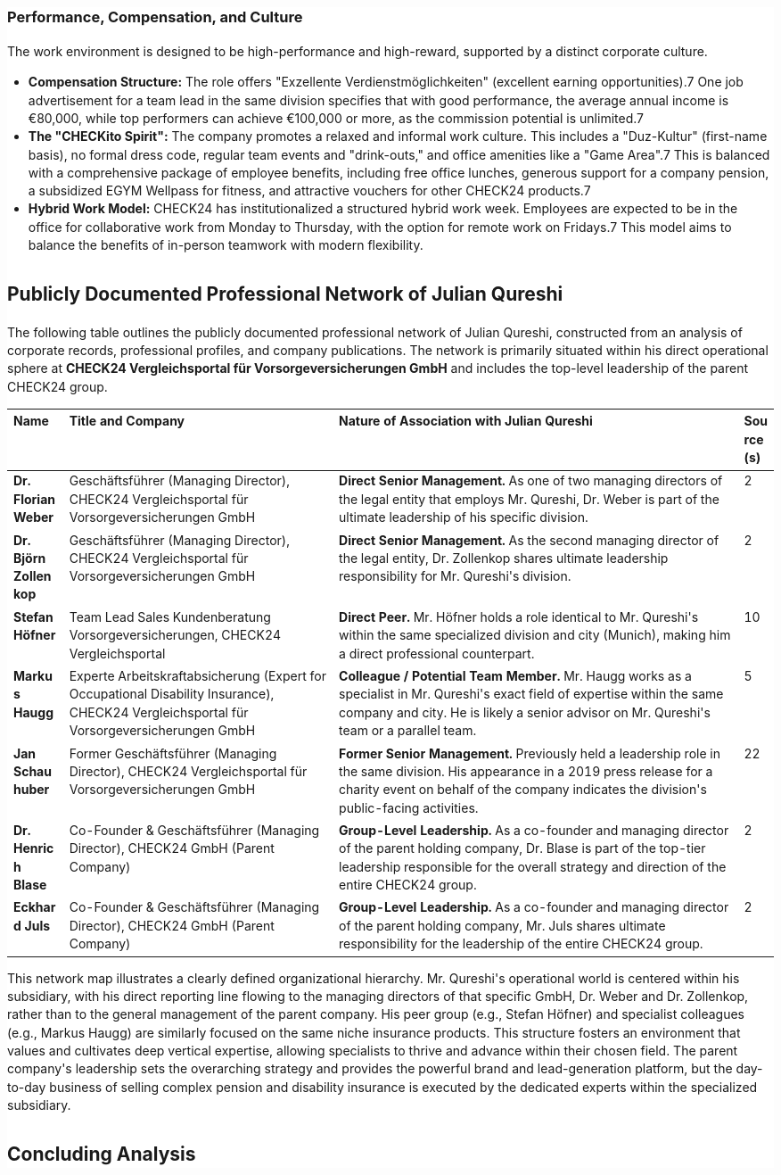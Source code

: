 ### **Performance, Compensation, and Culture**

The work environment is designed to be high-performance and high-reward, supported by a distinct corporate culture.

* **Compensation Structure:** The role offers "Exzellente Verdienstmöglichkeiten" (excellent earning opportunities).7 One job advertisement for a team lead in the same division specifies that with good performance, the average annual income is €80,000, while top performers can achieve €100,000 or more, as the commission potential is unlimited.7  
* **The "CHECKito Spirit":** The company promotes a relaxed and informal work culture. This includes a "Duz-Kultur" (first-name basis), no formal dress code, regular team events and "drink-outs," and office amenities like a "Game Area".7 This is balanced with a comprehensive package of employee benefits, including free office lunches, generous support for a company pension, a subsidized EGYM Wellpass for fitness, and attractive vouchers for other CHECK24 products.7  
* **Hybrid Work Model:** CHECK24 has institutionalized a structured hybrid work week. Employees are expected to be in the office for collaborative work from Monday to Thursday, with the option for remote work on Fridays.7 This model aims to balance the benefits of in-person teamwork with modern flexibility.

## **Publicly Documented Professional Network of Julian Qureshi**

The following table outlines the publicly documented professional network of Julian Qureshi, constructed from an analysis of corporate records, professional profiles, and company publications. The network is primarily situated within his direct operational sphere at **CHECK24 Vergleichsportal für Vorsorgeversicherungen GmbH** and includes the top-level leadership of the parent CHECK24 group.

| Name | Title and Company | Nature of Association with Julian Qureshi | Source(s) |
| :---- | :---- | :---- | :---- |
| **Dr. Florian Weber** | Geschäftsführer (Managing Director), CHECK24 Vergleichsportal für Vorsorgeversicherungen GmbH | **Direct Senior Management.** As one of two managing directors of the legal entity that employs Mr. Qureshi, Dr. Weber is part of the ultimate leadership of his specific division. | 2 |
| **Dr. Björn Zollenkop** | Geschäftsführer (Managing Director), CHECK24 Vergleichsportal für Vorsorgeversicherungen GmbH | **Direct Senior Management.** As the second managing director of the legal entity, Dr. Zollenkop shares ultimate leadership responsibility for Mr. Qureshi's division. | 2 |
| **Stefan Höfner** | Team Lead Sales Kundenberatung Vorsorgeversicherungen, CHECK24 Vergleichsportal | **Direct Peer.** Mr. Höfner holds a role identical to Mr. Qureshi's within the same specialized division and city (Munich), making him a direct professional counterpart. | 10 |
| **Markus Haugg** | Experte Arbeitskraftabsicherung (Expert for Occupational Disability Insurance), CHECK24 Vergleichsportal für Vorsorgeversicherungen GmbH | **Colleague / Potential Team Member.** Mr. Haugg works as a specialist in Mr. Qureshi's exact field of expertise within the same company and city. He is likely a senior advisor on Mr. Qureshi's team or a parallel team. | 5 |
| **Jan Schauhuber** | Former Geschäftsführer (Managing Director), CHECK24 Vergleichsportal für Vorsorgeversicherungen GmbH | **Former Senior Management.** Previously held a leadership role in the same division. His appearance in a 2019 press release for a charity event on behalf of the company indicates the division's public-facing activities. | 22 |
| **Dr. Henrich Blase** | Co-Founder & Geschäftsführer (Managing Director), CHECK24 GmbH (Parent Company) | **Group-Level Leadership.** As a co-founder and managing director of the parent holding company, Dr. Blase is part of the top-tier leadership responsible for the overall strategy and direction of the entire CHECK24 group. | 2 |
| **Eckhard Juls** | Co-Founder & Geschäftsführer (Managing Director), CHECK24 GmbH (Parent Company) | **Group-Level Leadership.** As a co-founder and managing director of the parent holding company, Mr. Juls shares ultimate responsibility for the leadership of the entire CHECK24 group. | 2 |

This network map illustrates a clearly defined organizational hierarchy. Mr. Qureshi's operational world is centered within his subsidiary, with his direct reporting line flowing to the managing directors of that specific GmbH, Dr. Weber and Dr. Zollenkop, rather than to the general management of the parent company. His peer group (e.g., Stefan Höfner) and specialist colleagues (e.g., Markus Haugg) are similarly focused on the same niche insurance products. This structure fosters an environment that values and cultivates deep vertical expertise, allowing specialists to thrive and advance within their chosen field. The parent company's leadership sets the overarching strategy and provides the powerful brand and lead-generation platform, but the day-to-day business of selling complex pension and disability insurance is executed by the dedicated experts within the specialized subsidiary.

## **Concluding Analysis**
